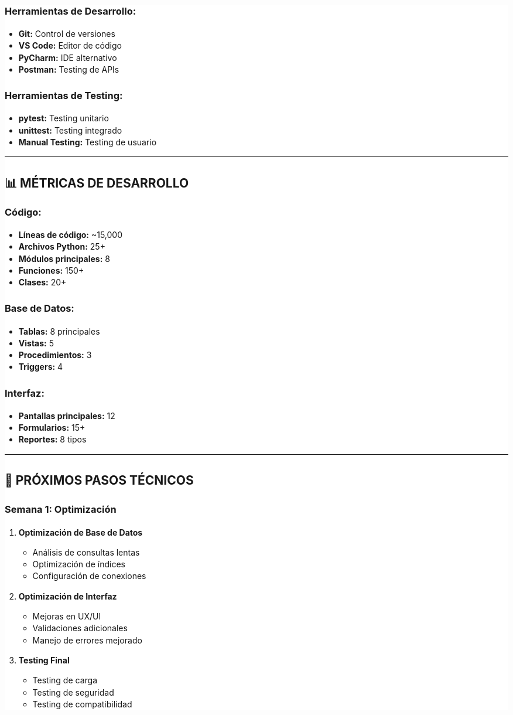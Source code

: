### **Herramientas de Desarrollo:**
- **Git:** Control de versiones
- **VS Code:** Editor de código
- **PyCharm:** IDE alternativo
- **Postman:** Testing de APIs

### **Herramientas de Testing:**
- **pytest:** Testing unitario
- **unittest:** Testing integrado
- **Manual Testing:** Testing de usuario

---

## 📊 **MÉTRICAS DE DESARROLLO**

### **Código:**
- **Líneas de código:** ~15,000
- **Archivos Python:** 25+
- **Módulos principales:** 8
- **Funciones:** 150+
- **Clases:** 20+

### **Base de Datos:**
- **Tablas:** 8 principales
- **Vistas:** 5
- **Procedimientos:** 3
- **Triggers:** 4

### **Interfaz:**
- **Pantallas principales:** 12
- **Formularios:** 15+
- **Reportes:** 8 tipos

---

## 🚀 **PRÓXIMOS PASOS TÉCNICOS**

### **Semana 1: Optimización**
1. **Optimización de Base de Datos**
   - Análisis de consultas lentas
   - Optimización de índices
   - Configuración de conexiones

2. **Optimización de Interfaz**
   - Mejoras en UX/UI
   - Validaciones adicionales
   - Manejo de errores mejorado

3. **Testing Final**
   - Testing de carga
   - Testing de seguridad
   - Testing de compatibilidad
